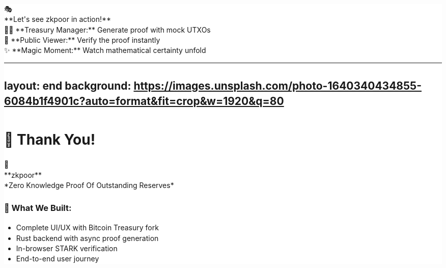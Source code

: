 <div class="text-center mt-12">

<div v-click class="text-8xl animate-bounce mb-8">
🎭
</div>

<div v-click class="text-3xl mb-8">
**Let's see zkpoor in action!**
</div>

<div v-click class="space-y-4">

<div class="bg-blue-900/20 p-6 rounded-xl border border-blue-400">
👨‍💼 **Treasury Manager:** Generate proof with mock UTXOs
</div>

<div class="bg-green-900/20 p-6 rounded-xl border border-green-400">
👀 **Public Viewer:** Verify the proof instantly
</div>

<div class="bg-purple-900/20 p-6 rounded-xl border border-purple-400">
✨ **Magic Moment:** Watch mathematical certainty unfold
</div>

</div>

</div>

---
layout: end
background: https://images.unsplash.com/photo-1640340434855-6084b1f4901c?auto=format&fit=crop&w=1920&q=80
---

# 🌟 Thank You!

<div class="text-center mt-8">

<div class="text-6xl mb-8">🔐</div>

<div class="text-4xl mb-6">**zkpoor**</div>

<div class="text-xl mb-8 italic">
*Zero Knowledge Proof Of Outstanding Reserves*
</div>

<div class="grid grid-cols-2 gap-8 mt-8 text-lg">

<div>

### 🚀 What We Built:
- Complete UI/UX with Bitcoin Treasury fork
- Rust backend with async proof generation
- In-browser STARK verification
- End-to-end user journey
